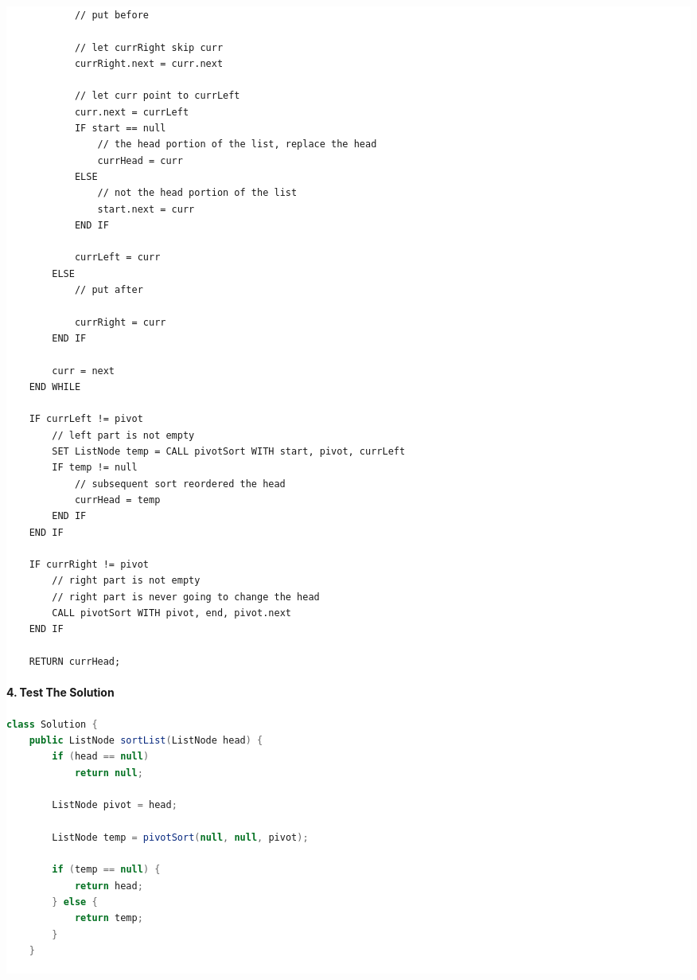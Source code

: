 ```pseudocode
			// put before
			
			// let currRight skip curr
			currRight.next = curr.next
			
			// let curr point to currLeft
			curr.next = currLeft
			IF start == null
				// the head portion of the list, replace the head
				currHead = curr
            ELSE
            	// not the head portion of the list
            	start.next = curr
			END IF
			
			currLeft = curr
		ELSE
			// put after
			
			currRight = curr
		END IF
		
		curr = next
	END WHILE
	
	IF currLeft != pivot
		// left part is not empty
		SET ListNode temp = CALL pivotSort WITH start, pivot, currLeft
		IF temp != null
			// subsequent sort reordered the head
			currHead = temp
		END IF
	END IF
	
	IF currRight != pivot
		// right part is not empty
		// right part is never going to change the head
		CALL pivotSort WITH pivot, end, pivot.next
	END IF
	
	RETURN currHead;

```



#### 4. Test The Solution

```java
class Solution {
    public ListNode sortList(ListNode head) {
        if (head == null)
            return null;
        
        ListNode pivot = head;
        
        ListNode temp = pivotSort(null, null, pivot);
        
        if (temp == null) {
            return head;
        } else {
            return temp;
        }
    }
    
```